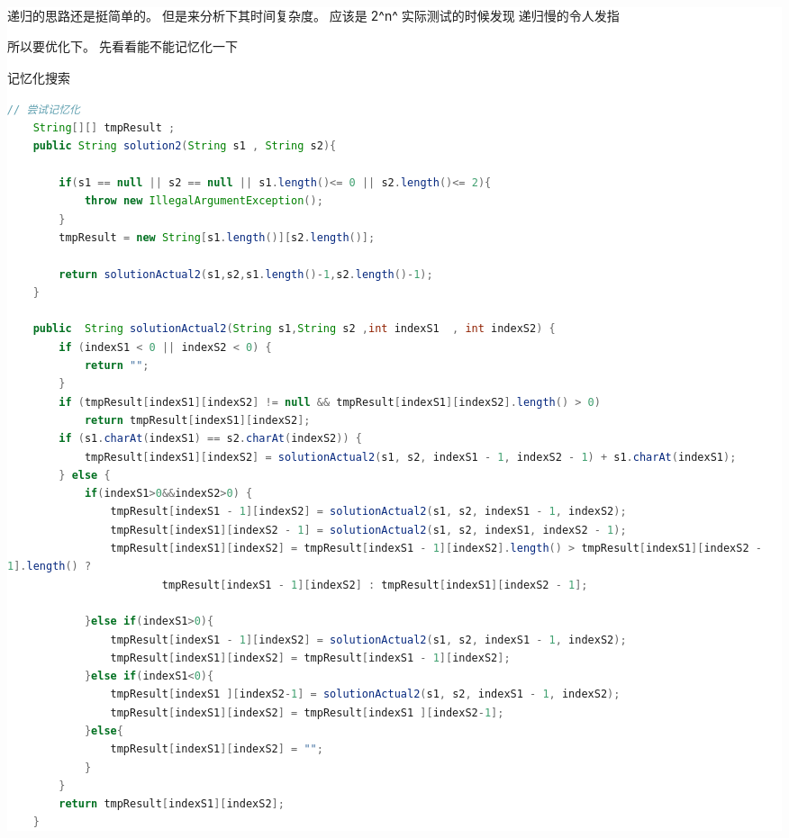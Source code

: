 

递归的思路还是挺简单的。
但是来分析下其时间复杂度。
应该是 2^n^
实际测试的时候发现 递归慢的令人发指

所以要优化下。
先看看能不能记忆化一下



记忆化搜索

```java
// 尝试记忆化
    String[][] tmpResult ;
    public String solution2(String s1 , String s2){

        if(s1 == null || s2 == null || s1.length()<= 0 || s2.length()<= 2){
            throw new IllegalArgumentException();
        }
        tmpResult = new String[s1.length()][s2.length()];

        return solutionActual2(s1,s2,s1.length()-1,s2.length()-1);
    }

    public  String solutionActual2(String s1,String s2 ,int indexS1  , int indexS2) {
        if (indexS1 < 0 || indexS2 < 0) {
            return "";
        }
        if (tmpResult[indexS1][indexS2] != null && tmpResult[indexS1][indexS2].length() > 0)
            return tmpResult[indexS1][indexS2];
        if (s1.charAt(indexS1) == s2.charAt(indexS2)) {
            tmpResult[indexS1][indexS2] = solutionActual2(s1, s2, indexS1 - 1, indexS2 - 1) + s1.charAt(indexS1);
        } else {
            if(indexS1>0&&indexS2>0) {
                tmpResult[indexS1 - 1][indexS2] = solutionActual2(s1, s2, indexS1 - 1, indexS2);
                tmpResult[indexS1][indexS2 - 1] = solutionActual2(s1, s2, indexS1, indexS2 - 1);
                tmpResult[indexS1][indexS2] = tmpResult[indexS1 - 1][indexS2].length() > tmpResult[indexS1][indexS2 - 1].length() ?
                        tmpResult[indexS1 - 1][indexS2] : tmpResult[indexS1][indexS2 - 1];

            }else if(indexS1>0){
                tmpResult[indexS1 - 1][indexS2] = solutionActual2(s1, s2, indexS1 - 1, indexS2);
                tmpResult[indexS1][indexS2] = tmpResult[indexS1 - 1][indexS2];
            }else if(indexS1<0){
                tmpResult[indexS1 ][indexS2-1] = solutionActual2(s1, s2, indexS1 - 1, indexS2);
                tmpResult[indexS1][indexS2] = tmpResult[indexS1 ][indexS2-1];
            }else{
                tmpResult[indexS1][indexS2] = "";
            }
        }
        return tmpResult[indexS1][indexS2];
    }
```
